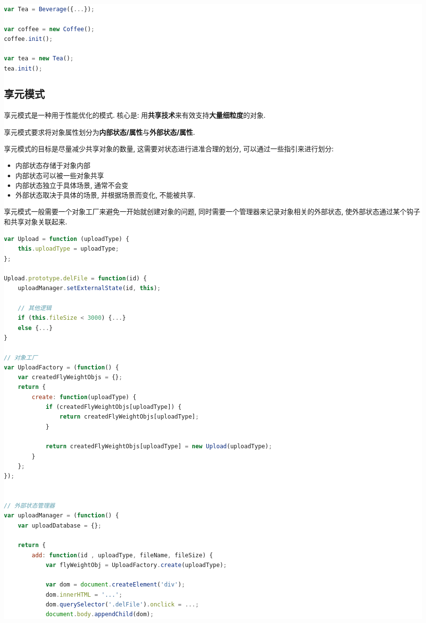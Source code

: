 ```javascript
var Tea = Beverage({...});

var coffee = new Coffee();
coffee.init();

var tea = new Tea();
tea.init();
```

## 享元模式

享元模式是一种用于性能优化的模式. 核心是: 用**共享技术**来有效支持**大量细粒度**的对象.

享元模式要求将对象属性划分为**内部状态/属性**与**外部状态/属性**.

享元模式的目标是尽量减少共享对象的数量, 这需要对状态进行进准合理的划分, 可以通过一些指引来进行划分:

- 内部状态存储于对象内部
- 内部状态可以被一些对象共享
- 内部状态独立于具体场景, 通常不会变
- 外部状态取决于具体的场景, 并根据场景而变化, 不能被共享.

享元模式一般需要一个对象工厂来避免一开始就创建对象的问题, 同时需要一个管理器来记录对象相关的外部状态, 使外部状态通过某个钩子和共享对象关联起来.

```javascript
var Upload = function (uploadType) {
    this.uploadType = uploadType;
};

Upload.prototype.delFile = function(id) {
    uploadManager.setExternalState(id, this);

    // 其他逻辑
    if (this.fileSize < 3000) {...}
    else {...}
}

// 对象工厂
var UploadFactory = (function() {
    var createdFlyWeightObjs = {};
    return {
        create: function(uploadType) {
            if (createdFlyWeightObjs[uploadType]) {
                return createdFlyWeightObjs[uploadType];
            }

            return createdFlyWeightObjs[uploadType] = new Upload(uploadType);
        }
    };
});


// 外部状态管理器
var uploadManager = (function() {
    var uploadDatabase = {};

    return {
        add: function(id , uploadType, fileName, fileSize) {
            var flyWeightObj = UploadFactory.create(uploadType);

            var dom = document.createElement('div');
            dom.innerHTML = '...';
            dom.querySelector('.delFile').onclick = ...;
            document.body.appendChild(dom);

```
